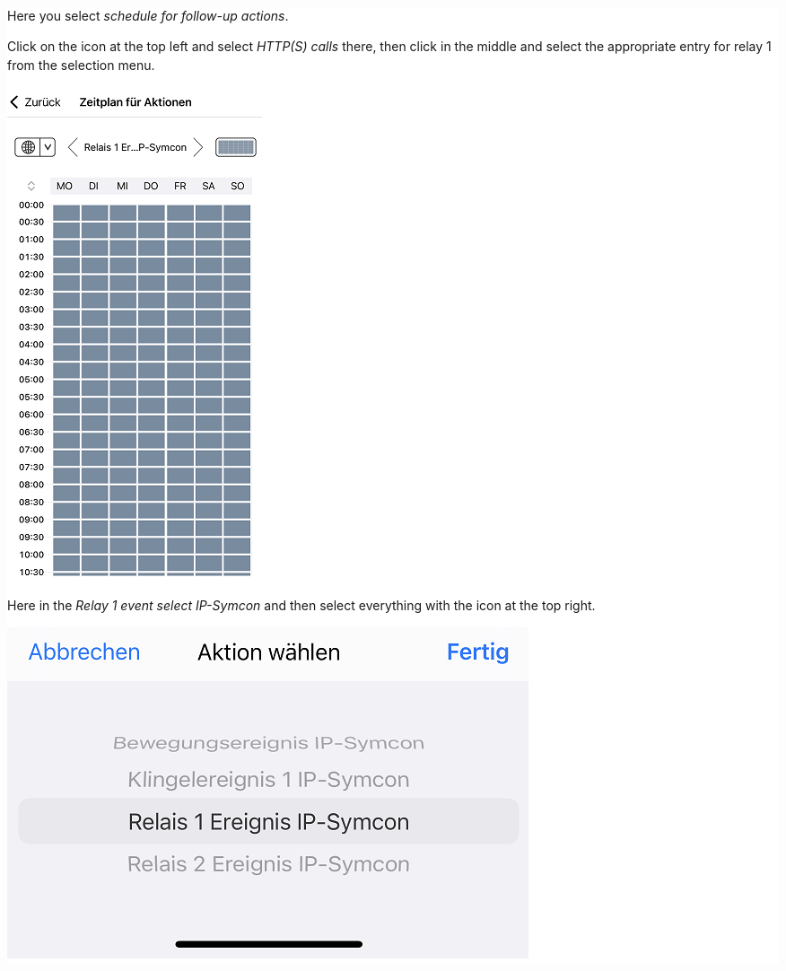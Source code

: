 Here you select _schedule for follow-up actions_.

Click on the icon at the top left and select _HTTP(S) calls_ there, then click in the middle and select the appropriate entry for relay 1 from the selection menu.

![Relay2](img/relay_2.png?raw=true "Relay 2")

Here in the _Relay 1 event select IP-Symcon_ and then select everything with the icon at the top right.

![Relay3](img/relay_3.png?raw=true "Relay 3")
